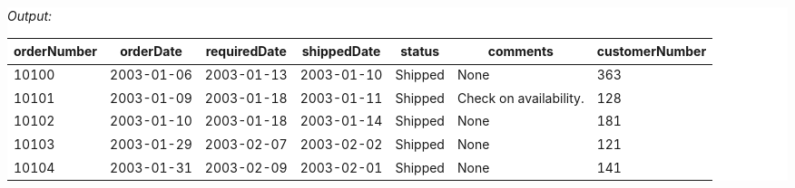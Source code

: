     
*Output:*


    




<table>
    <thead>
        <tr>
            <th>orderNumber</th>
            <th>orderDate</th>
            <th>requiredDate</th>
            <th>shippedDate</th>
            <th>status</th>
            <th>comments</th>
            <th>customerNumber</th>
        </tr>
    </thead>
    <tbody>
        <tr>
            <td>10100</td>
            <td>2003-01-06</td>
            <td>2003-01-13</td>
            <td>2003-01-10</td>
            <td>Shipped</td>
            <td>None</td>
            <td>363</td>
        </tr>
        <tr>
            <td>10101</td>
            <td>2003-01-09</td>
            <td>2003-01-18</td>
            <td>2003-01-11</td>
            <td>Shipped</td>
            <td>Check on availability.</td>
            <td>128</td>
        </tr>
        <tr>
            <td>10102</td>
            <td>2003-01-10</td>
            <td>2003-01-18</td>
            <td>2003-01-14</td>
            <td>Shipped</td>
            <td>None</td>
            <td>181</td>
        </tr>
        <tr>
            <td>10103</td>
            <td>2003-01-29</td>
            <td>2003-02-07</td>
            <td>2003-02-02</td>
            <td>Shipped</td>
            <td>None</td>
            <td>121</td>
        </tr>
        <tr>
            <td>10104</td>
            <td>2003-01-31</td>
            <td>2003-02-09</td>
            <td>2003-02-01</td>
            <td>Shipped</td>
            <td>None</td>
            <td>141</td>
        </tr>